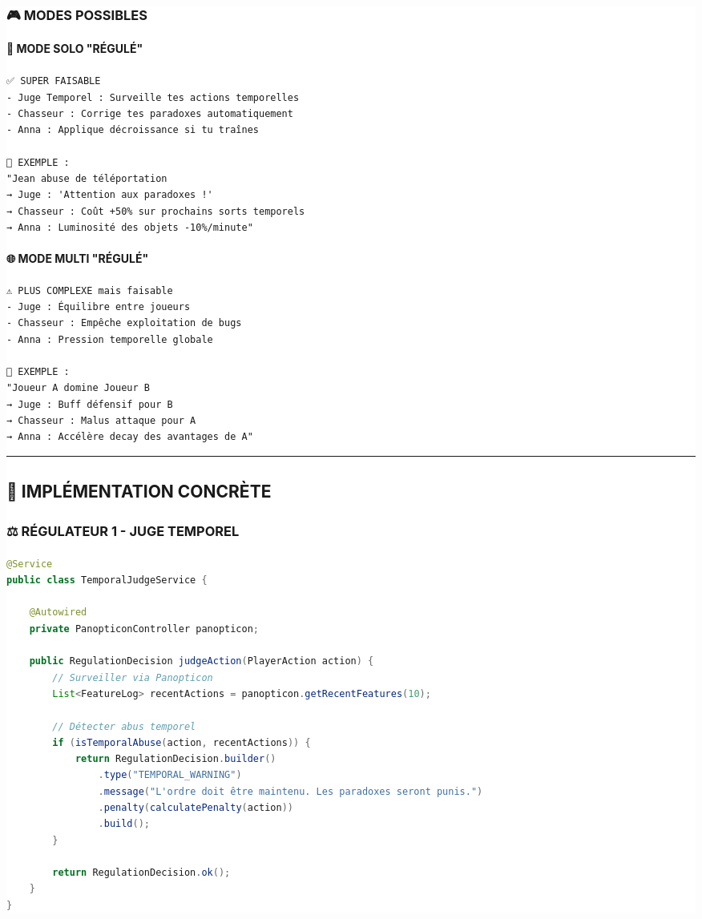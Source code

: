 ### 🎮 **MODES POSSIBLES**

#### 🎯 **MODE SOLO "RÉGULÉ"**
```
✅ SUPER FAISABLE
- Juge Temporel : Surveille tes actions temporelles
- Chasseur : Corrige tes paradoxes automatiquement  
- Anna : Applique décroissance si tu traînes

💭 EXEMPLE :
"Jean abuse de téléportation
→ Juge : 'Attention aux paradoxes !'  
→ Chasseur : Coût +50% sur prochains sorts temporels
→ Anna : Luminosité des objets -10%/minute"
```

#### 🌐 **MODE MULTI "RÉGULÉ"**  
```
⚠️ PLUS COMPLEXE mais faisable
- Juge : Équilibre entre joueurs
- Chasseur : Empêche exploitation de bugs
- Anna : Pression temporelle globale

💭 EXEMPLE :
"Joueur A domine Joueur B
→ Juge : Buff défensif pour B
→ Chasseur : Malus attaque pour A  
→ Anna : Accélère decay des avantages de A"
```

---

## 🔧 **IMPLÉMENTATION CONCRÈTE**

### ⚖️ **RÉGULATEUR 1 - JUGE TEMPOREL**
```java
@Service
public class TemporalJudgeService {
    
    @Autowired
    private PanopticonController panopticon;
    
    public RegulationDecision judgeAction(PlayerAction action) {
        // Surveiller via Panopticon
        List<FeatureLog> recentActions = panopticon.getRecentFeatures(10);
        
        // Détecter abus temporel
        if (isTemporalAbuse(action, recentActions)) {
            return RegulationDecision.builder()
                .type("TEMPORAL_WARNING")
                .message("L'ordre doit être maintenu. Les paradoxes seront punis.")
                .penalty(calculatePenalty(action))
                .build();
        }
        
        return RegulationDecision.ok();
    }
}
```
